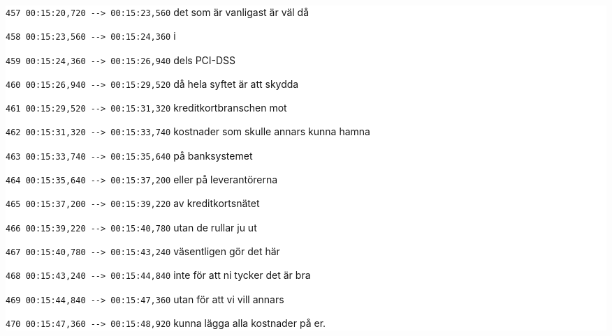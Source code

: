 

`457 00:15:20,720 --> 00:15:23,560`
det som är vanligast är väl då



`458 00:15:23,560 --> 00:15:24,360`
i



`459 00:15:24,360 --> 00:15:26,940`
dels PCI-DSS



`460 00:15:26,940 --> 00:15:29,520`
då hela syftet är att skydda



`461 00:15:29,520 --> 00:15:31,320`
kreditkortbranschen mot



`462 00:15:31,320 --> 00:15:33,740`
kostnader som skulle annars kunna hamna



`463 00:15:33,740 --> 00:15:35,640`
på banksystemet



`464 00:15:35,640 --> 00:15:37,200`
eller på leverantörerna



`465 00:15:37,200 --> 00:15:39,220`
av kreditkortsnätet



`466 00:15:39,220 --> 00:15:40,780`
utan de rullar ju ut



`467 00:15:40,780 --> 00:15:43,240`
väsentligen gör det här



`468 00:15:43,240 --> 00:15:44,840`
inte för att ni tycker det är bra



`469 00:15:44,840 --> 00:15:47,360`
utan för att vi vill annars



`470 00:15:47,360 --> 00:15:48,920`
kunna lägga alla kostnader på er.

